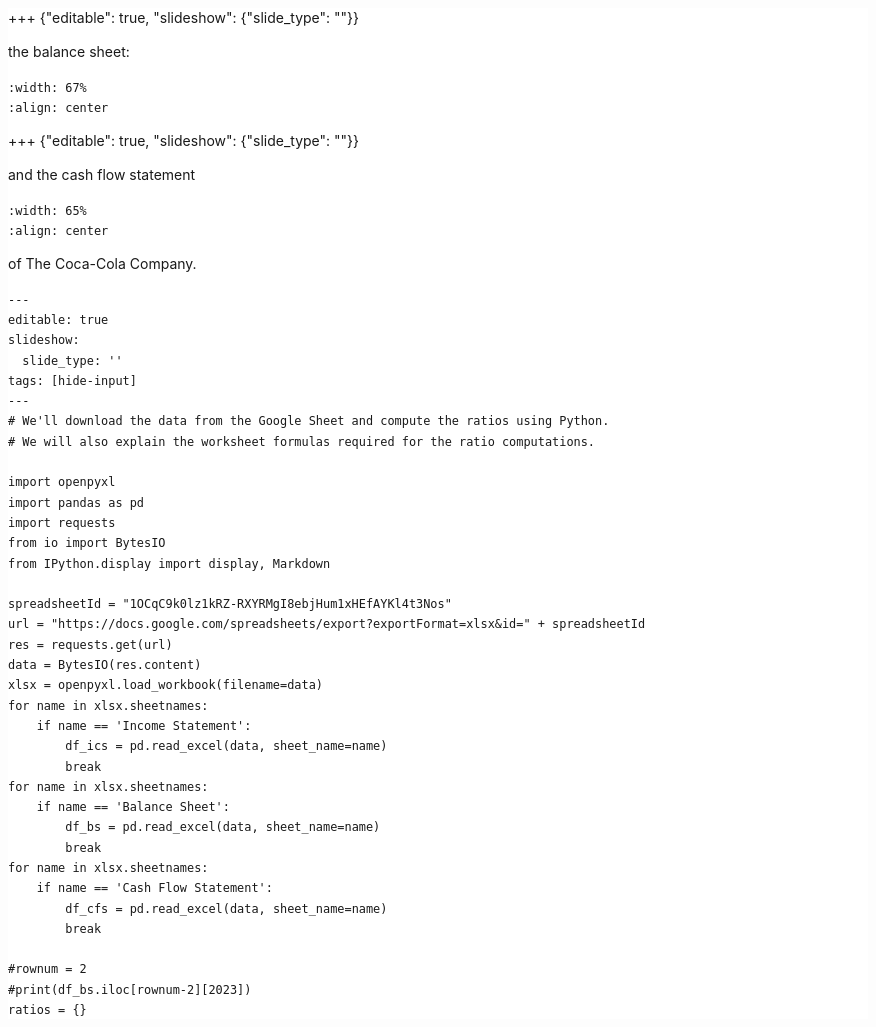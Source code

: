 +++ {"editable": true, "slideshow": {"slide_type": ""}}

the balance sheet:

```{image} img/ko_bs.png
:width: 67%
:align: center
```

+++ {"editable": true, "slideshow": {"slide_type": ""}}

and the cash flow statement

```{image} img/ko_cfs.png
:width: 65%
:align: center
```

of The Coca-Cola Company.

```{code-cell} ipython3
---
editable: true
slideshow:
  slide_type: ''
tags: [hide-input]
---
# We'll download the data from the Google Sheet and compute the ratios using Python.
# We will also explain the worksheet formulas required for the ratio computations.

import openpyxl
import pandas as pd
import requests
from io import BytesIO
from IPython.display import display, Markdown

spreadsheetId = "1OCqC9k0lz1kRZ-RXYRMgI8ebjHum1xHEfAYKl4t3Nos"
url = "https://docs.google.com/spreadsheets/export?exportFormat=xlsx&id=" + spreadsheetId
res = requests.get(url)
data = BytesIO(res.content)
xlsx = openpyxl.load_workbook(filename=data)
for name in xlsx.sheetnames:
    if name == 'Income Statement':
        df_ics = pd.read_excel(data, sheet_name=name)
        break
for name in xlsx.sheetnames:
    if name == 'Balance Sheet':
        df_bs = pd.read_excel(data, sheet_name=name)
        break
for name in xlsx.sheetnames:
    if name == 'Cash Flow Statement':
        df_cfs = pd.read_excel(data, sheet_name=name)
        break
        
#rownum = 2
#print(df_bs.iloc[rownum-2][2023])
ratios = {}
```
